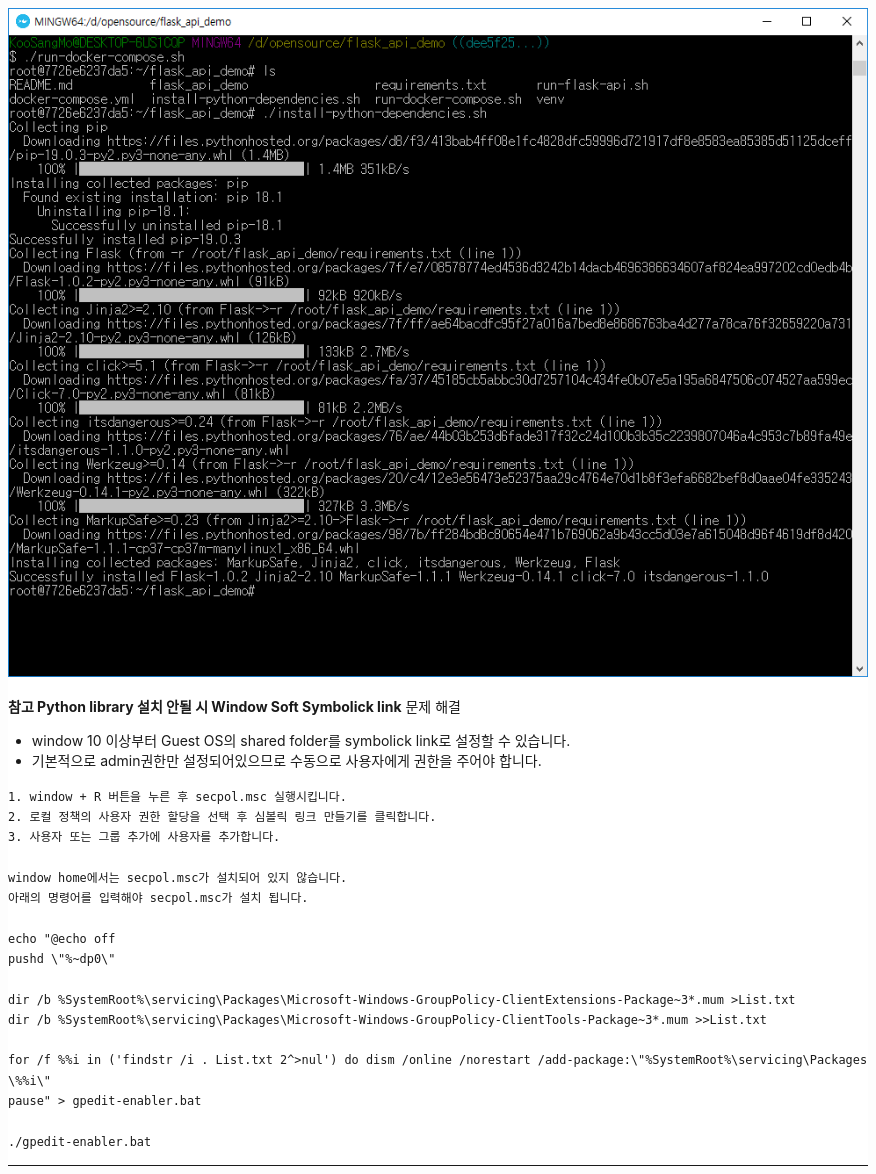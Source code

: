 ![install-python](/assets/images/2019-03-17-tech_blog_flask_api_demo_1/install-python.png)

**참고 Python library 설치 안될 시 Window Soft Symbolick link** 문제 해결
- window 10 이상부터 Guest OS의 shared folder를 symbolick link로 설정할 수 있습니다.
- 기본적으로 admin권한만 설정되어있으므로 수동으로 사용자에게 권한을 주어야 합니다.

```
1. window + R 버튼을 누른 후 secpol.msc 실행시킵니다.
2. 로컬 정책의 사용자 권한 할당을 선택 후 심볼릭 링크 만들기를 클릭합니다.
3. 사용자 또는 그룹 추가에 사용자를 추가합니다.

window home에서는 secpol.msc가 설치되어 있지 않습니다.
아래의 명령어를 입력해야 secpol.msc가 설치 됩니다.

echo "@echo off
pushd \"%~dp0\"

dir /b %SystemRoot%\servicing\Packages\Microsoft-Windows-GroupPolicy-ClientExtensions-Package~3*.mum >List.txt
dir /b %SystemRoot%\servicing\Packages\Microsoft-Windows-GroupPolicy-ClientTools-Package~3*.mum >>List.txt

for /f %%i in ('findstr /i . List.txt 2^>nul') do dism /online /norestart /add-package:\"%SystemRoot%\servicing\Packages\%%i\"
pause" > gpedit-enabler.bat

./gpedit-enabler.bat

```
- - -
